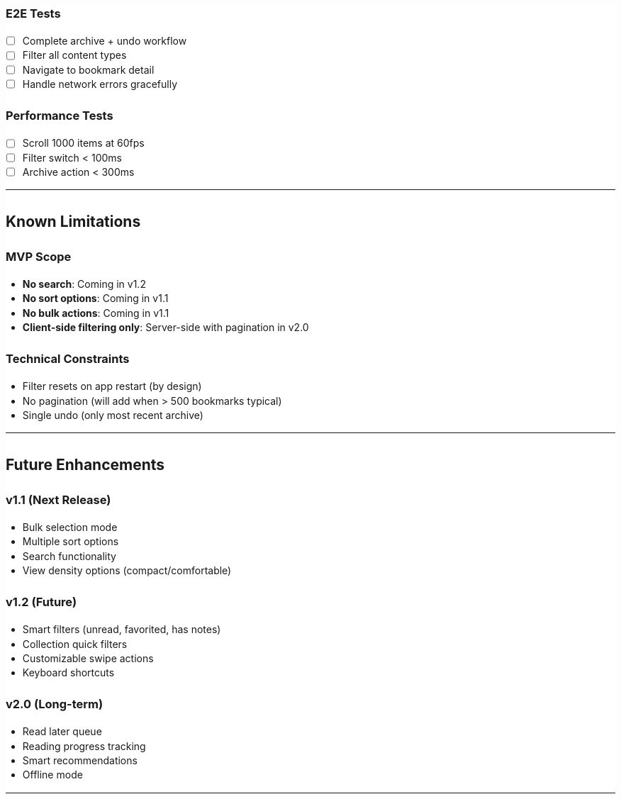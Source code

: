 ### E2E Tests
- [ ] Complete archive + undo workflow
- [ ] Filter all content types
- [ ] Navigate to bookmark detail
- [ ] Handle network errors gracefully

### Performance Tests
- [ ] Scroll 1000 items at 60fps
- [ ] Filter switch < 100ms
- [ ] Archive action < 300ms

---

## Known Limitations

### MVP Scope
- **No search**: Coming in v1.2
- **No sort options**: Coming in v1.1
- **No bulk actions**: Coming in v1.1
- **Client-side filtering only**: Server-side with pagination in v2.0

### Technical Constraints
- Filter resets on app restart (by design)
- No pagination (will add when > 500 bookmarks typical)
- Single undo (only most recent archive)

---

## Future Enhancements

### v1.1 (Next Release)
- Bulk selection mode
- Multiple sort options
- Search functionality
- View density options (compact/comfortable)

### v1.2 (Future)
- Smart filters (unread, favorited, has notes)
- Collection quick filters
- Customizable swipe actions
- Keyboard shortcuts

### v2.0 (Long-term)
- Read later queue
- Reading progress tracking
- Smart recommendations
- Offline mode

---